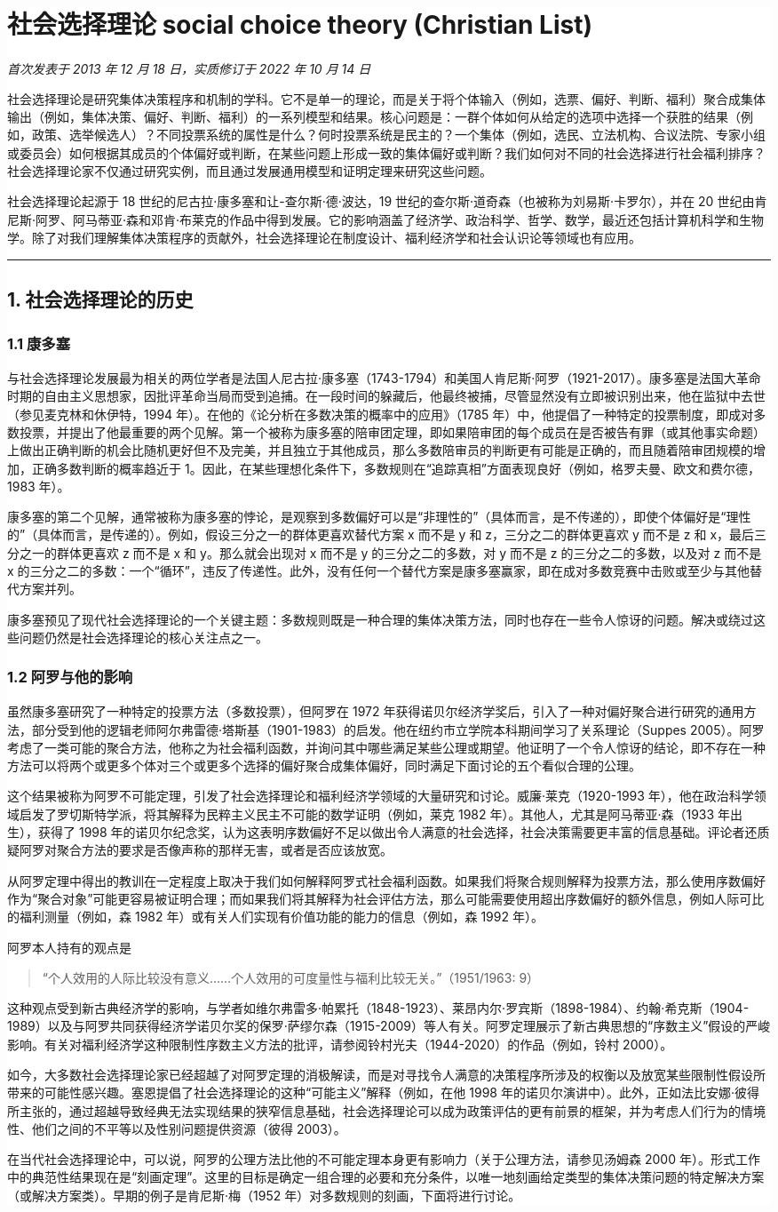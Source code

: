 # 社会选择理论 social choice theory (Christian List)

*首次发表于 2013 年 12 月 18 日，实质修订于 2022 年 10 月 14 日*

社会选择理论是研究集体决策程序和机制的学科。它不是单一的理论，而是关于将个体输入（例如，选票、偏好、判断、福利）聚合成集体输出（例如，集体决策、偏好、判断、福利）的一系列模型和结果。核心问题是：一群个体如何从给定的选项中选择一个获胜的结果（例如，政策、选举候选人）？不同投票系统的属性是什么？何时投票系统是民主的？一个集体（例如，选民、立法机构、合议法院、专家小组或委员会）如何根据其成员的个体偏好或判断，在某些问题上形成一致的集体偏好或判断？我们如何对不同的社会选择进行社会福利排序？社会选择理论家不仅通过研究实例，而且通过发展通用模型和证明定理来研究这些问题。

社会选择理论起源于 18 世纪的尼古拉·康多塞和让-查尔斯·德·波达，19 世纪的查尔斯·道奇森（也被称为刘易斯·卡罗尔），并在 20 世纪由肯尼斯·阿罗、阿马蒂亚·森和邓肯·布莱克的作品中得到发展。它的影响涵盖了经济学、政治科学、哲学、数学，最近还包括计算机科学和生物学。除了对我们理解集体决策程序的贡献外，社会选择理论在制度设计、福利经济学和社会认识论等领域也有应用。

***

## 1. 社会选择理论的历史

### 1.1 康多塞

与社会选择理论发展最为相关的两位学者是法国人尼古拉·康多塞（1743-1794）和美国人肯尼斯·阿罗（1921-2017）。康多塞是法国大革命时期的自由主义思想家，因批评革命当局而受到追捕。在一段时间的躲藏后，他最终被捕，尽管显然没有立即被识别出来，他在监狱中去世（参见麦克林和休伊特，1994 年）。在他的《论分析在多数决策的概率中的应用》（1785 年）中，他提倡了一种特定的投票制度，即成对多数投票，并提出了他最重要的两个见解。第一个被称为康多塞的陪审团定理，即如果陪审团的每个成员在是否被告有罪（或其他事实命题）上做出正确判断的机会比随机更好但不及完美，并且独立于其他成员，那么多数陪审员的判断更有可能是正确的，而且随着陪审团规模的增加，正确多数判断的概率趋近于 1。因此，在某些理想化条件下，多数规则在“追踪真相”方面表现良好（例如，格罗夫曼、欧文和费尔德，1983 年）。

康多塞的第二个见解，通常被称为康多塞的悖论，是观察到多数偏好可以是“非理性的”（具体而言，是不传递的），即使个体偏好是“理性的”（具体而言，是传递的）。例如，假设三分之一的群体更喜欢替代方案 x 而不是 y 和 z，三分之二的群体更喜欢 y 而不是 z 和 x，最后三分之一的群体更喜欢 z 而不是 x 和 y。那么就会出现对 x 而不是 y 的三分之二的多数，对 y 而不是 z 的三分之二的多数，以及对 z 而不是 x 的三分之二的多数：一个“循环”，违反了传递性。此外，没有任何一个替代方案是康多塞赢家，即在成对多数竞赛中击败或至少与其他替代方案并列。

康多塞预见了现代社会选择理论的一个关键主题：多数规则既是一种合理的集体决策方法，同时也存在一些令人惊讶的问题。解决或绕过这些问题仍然是社会选择理论的核心关注点之一。

### 1.2 阿罗与他的影响

虽然康多塞研究了一种特定的投票方法（多数投票），但阿罗在 1972 年获得诺贝尔经济学奖后，引入了一种对偏好聚合进行研究的通用方法，部分受到他的逻辑老师阿尔弗雷德·塔斯基（1901-1983）的启发。他在纽约市立学院本科期间学习了关系理论（Suppes 2005）。阿罗考虑了一类可能的聚合方法，他称之为社会福利函数，并询问其中哪些满足某些公理或期望。他证明了一个令人惊讶的结论，即不存在一种方法可以将两个或更多个体对三个或更多个选择的偏好聚合成集体偏好，同时满足下面讨论的五个看似合理的公理。

这个结果被称为阿罗不可能定理，引发了社会选择理论和福利经济学领域的大量研究和讨论。威廉·莱克（1920-1993 年），他在政治科学领域启发了罗切斯特学派，将其解释为民粹主义民主不可能的数学证明（例如，莱克 1982 年）。其他人，尤其是阿马蒂亚·森（1933 年出生），获得了 1998 年的诺贝尔纪念奖，认为这表明序数偏好不足以做出令人满意的社会选择，社会决策需要更丰富的信息基础。评论者还质疑阿罗对聚合方法的要求是否像声称的那样无害，或者是否应该放宽。

从阿罗定理中得出的教训在一定程度上取决于我们如何解释阿罗式社会福利函数。如果我们将聚合规则解释为投票方法，那么使用序数偏好作为“聚合对象”可能更容易被证明合理；而如果我们将其解释为社会评估方法，那么可能需要使用超出序数偏好的额外信息，例如人际可比的福利测量（例如，森 1982 年）或有关人们实现有价值功能的能力的信息（例如，森 1992 年）。

阿罗本人持有的观点是

> “个人效用的人际比较没有意义……个人效用的可度量性与福利比较无关。”（1951/1963: 9）

这种观点受到新古典经济学的影响，与学者如维尔弗雷多·帕累托（1848-1923）、莱昂内尔·罗宾斯（1898-1984）、约翰·希克斯（1904-1989）以及与阿罗共同获得经济学诺贝尔奖的保罗·萨缪尔森（1915-2009）等人有关。阿罗定理展示了新古典思想的“序数主义”假设的严峻影响。有关对福利经济学这种限制性序数主义方法的批评，请参阅铃村光夫（1944-2020）的作品（例如，铃村 2000）。

如今，大多数社会选择理论家已经超越了对阿罗定理的消极解读，而是对寻找令人满意的决策程序所涉及的权衡以及放宽某些限制性假设所带来的可能性感兴趣。塞恩提倡了社会选择理论的这种“可能主义”解释（例如，在他 1998 年的诺贝尔演讲中）。此外，正如法比安娜·彼得所主张的，通过超越导致经典无法实现结果的狭窄信息基础，社会选择理论可以成为政策评估的更有前景的框架，并为考虑人们行为的情境性、他们之间的不平等以及性别问题提供资源（彼得 2003）。

在当代社会选择理论中，可以说，阿罗的公理方法比他的不可能定理本身更有影响力（关于公理方法，请参见汤姆森 2000 年）。形式工作中的典范性结果现在是“刻画定理”。这里的目标是确定一组合理的必要和充分条件，以唯一地刻画给定类型的集体决策问题的特定解决方案（或解决方案类）。早期的例子是肯尼斯·梅（1952 年）对多数规则的刻画，下面将进行讨论。

